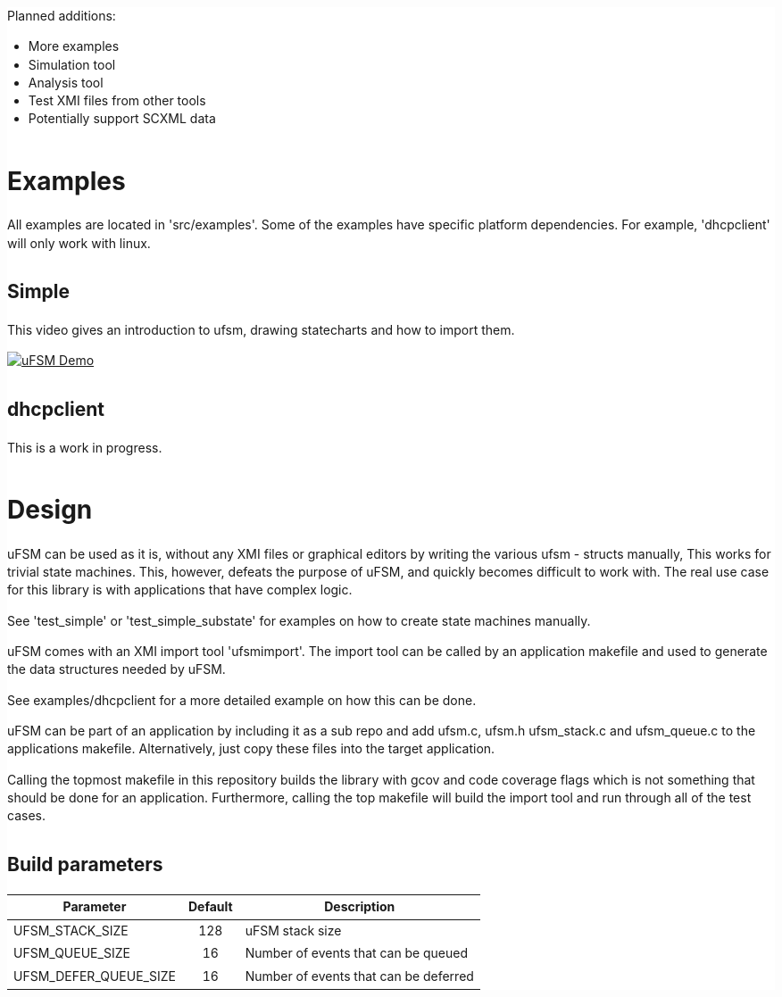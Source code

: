 Planned additions:
 - More examples
 - Simulation tool
 - Analysis tool
 - Test XMI files from other tools
 - Potentially support SCXML data

# Examples
All examples are located in 'src/examples'. Some of the examples have specific
 platform dependencies. For example, 'dhcpclient' will only work with linux.

## Simple

This video gives an introduction to ufsm, drawing statecharts and how to import them.

[![uFSM Demo](https://img.youtube.com/vi/7fhL58BJNas/0.jpg)](https://www.youtube.com/watch?v=7fhL58BJNas)

## dhcpclient

This is a work in progress.

# Design

uFSM can be used as it is, without any XMI files or graphical editors by writing
the various ufsm - structs manually, This works for trivial state machines. 
This, however, defeats the purpose of uFSM, and quickly becomes difficult to 
work with. The real use case for this library is with applications that have complex logic.

See 'test_simple' or 'test_simple_substate' for examples on how to create
state machines manually.

uFSM comes with an XMI import tool 'ufsmimport'. The import tool can be called 
by an application makefile and used to generate the data structures needed by uFSM.

See examples/dhcpclient for a more detailed example on how this can be done.

uFSM can be part of an application by including it as a sub repo and add 
ufsm.c, ufsm.h ufsm_stack.c and ufsm_queue.c to the applications makefile. 
Alternatively, just copy these files into the target application.

Calling the topmost makefile in this repository builds the library with
gcov and code coverage flags which is not something that should be done for
an application. Furthermore, calling the top makefile will build the import
tool and run through all of the test cases.

## Build parameters

| Parameter             | Default | Description                               |
| --------------------- |:-------:| ----------------------------------------- |
| UFSM_STACK_SIZE       | 128     | uFSM stack size                           |
| UFSM_QUEUE_SIZE       | 16      | Number of events that can be queued       |
| UFSM_DEFER_QUEUE_SIZE | 16      | Number of events that can be deferred     |
